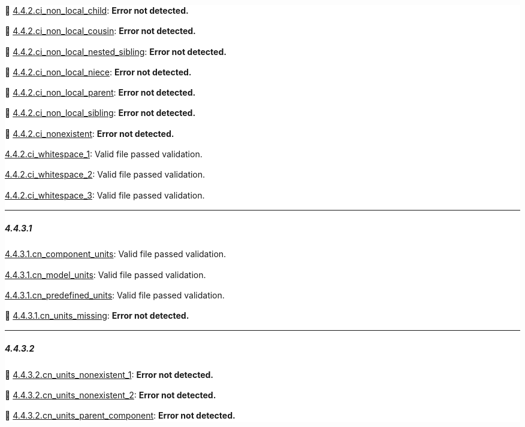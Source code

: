 🔵 [4.4.2.ci_non_local_child](../models_1_0/invalid/4.4.2.ci_non_local_child.cellml): **Error not detected.**

🔵 [4.4.2.ci_non_local_cousin](../models_1_0/invalid/4.4.2.ci_non_local_cousin.cellml): **Error not detected.**

🔵 [4.4.2.ci_non_local_nested_sibling](../models_1_0/invalid/4.4.2.ci_non_local_nested_sibling.cellml): **Error not detected.**

🔵 [4.4.2.ci_non_local_niece](../models_1_0/invalid/4.4.2.ci_non_local_niece.cellml): **Error not detected.**

🔵 [4.4.2.ci_non_local_parent](../models_1_0/invalid/4.4.2.ci_non_local_parent.cellml): **Error not detected.**

🔵 [4.4.2.ci_non_local_sibling](../models_1_0/invalid/4.4.2.ci_non_local_sibling.cellml): **Error not detected.**

🔵 [4.4.2.ci_nonexistent](../models_1_0/invalid/4.4.2.ci_nonexistent.cellml): **Error not detected.**

[4.4.2.ci_whitespace_1](../models_1_0/valid/4.4.2.ci_whitespace_1.cellml): Valid file passed validation.

[4.4.2.ci_whitespace_2](../models_1_0/valid/4.4.2.ci_whitespace_2.cellml): Valid file passed validation.

[4.4.2.ci_whitespace_3](../models_1_0/valid/4.4.2.ci_whitespace_3.cellml): Valid file passed validation.


---

##### 4.4.3.1

[4.4.3.1.cn_component_units](../models_1_0/valid/4.4.3.1.cn_component_units.cellml): Valid file passed validation.

[4.4.3.1.cn_model_units](../models_1_0/valid/4.4.3.1.cn_model_units.cellml): Valid file passed validation.

[4.4.3.1.cn_predefined_units](../models_1_0/valid/4.4.3.1.cn_predefined_units.cellml): Valid file passed validation.

🔵 [4.4.3.1.cn_units_missing](../models_1_0/invalid/4.4.3.1.cn_units_missing.cellml): **Error not detected.**


---

##### 4.4.3.2

🔵 [4.4.3.2.cn_units_nonexistent_1](../models_1_0/invalid/4.4.3.2.cn_units_nonexistent_1.cellml): **Error not detected.**

🔵 [4.4.3.2.cn_units_nonexistent_2](../models_1_0/invalid/4.4.3.2.cn_units_nonexistent_2.cellml): **Error not detected.**

🔵 [4.4.3.2.cn_units_parent_component](../models_1_0/invalid/4.4.3.2.cn_units_parent_component.cellml): **Error not detected.**
